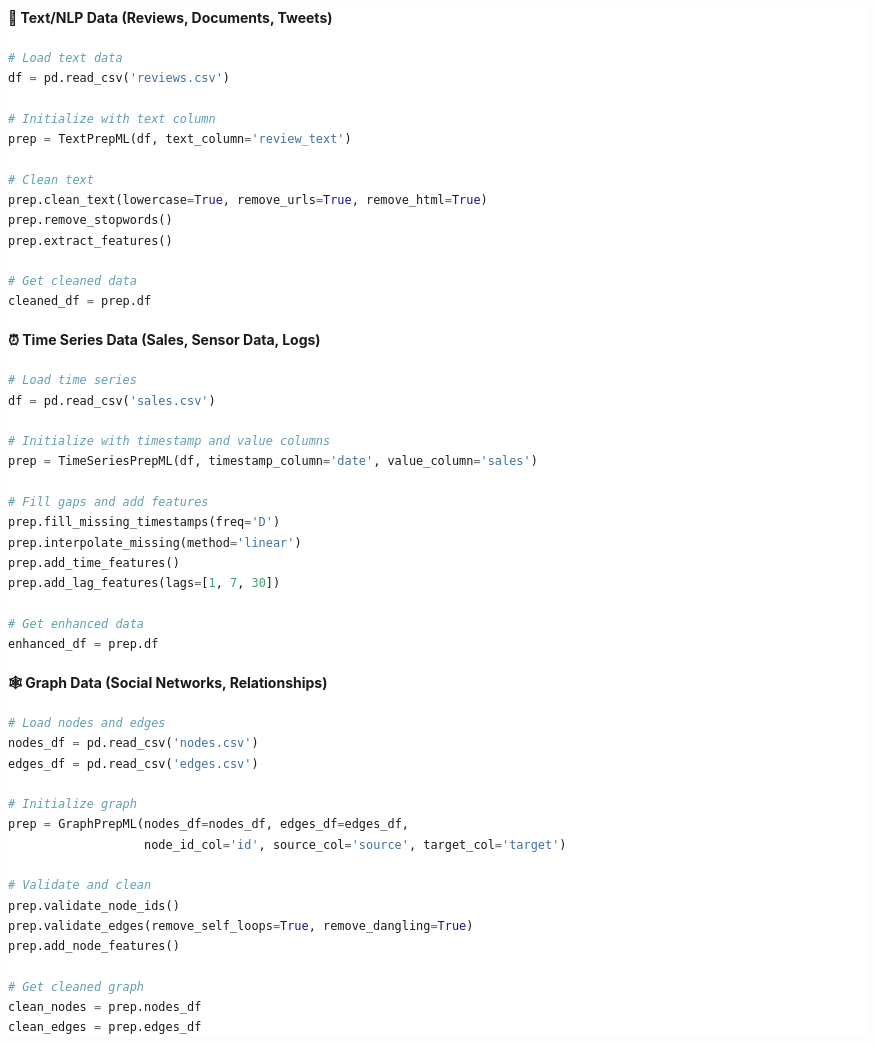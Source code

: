 #### 📝 **Text/NLP Data** (Reviews, Documents, Tweets)

```python
# Load text data
df = pd.read_csv('reviews.csv')

# Initialize with text column
prep = TextPrepML(df, text_column='review_text')

# Clean text
prep.clean_text(lowercase=True, remove_urls=True, remove_html=True)
prep.remove_stopwords()
prep.extract_features()

# Get cleaned data
cleaned_df = prep.df
```

#### ⏰ **Time Series Data** (Sales, Sensor Data, Logs)

```python
# Load time series
df = pd.read_csv('sales.csv')

# Initialize with timestamp and value columns
prep = TimeSeriesPrepML(df, timestamp_column='date', value_column='sales')

# Fill gaps and add features
prep.fill_missing_timestamps(freq='D')
prep.interpolate_missing(method='linear')
prep.add_time_features()
prep.add_lag_features(lags=[1, 7, 30])

# Get enhanced data
enhanced_df = prep.df
```

#### 🕸️ **Graph Data** (Social Networks, Relationships)

```python
# Load nodes and edges
nodes_df = pd.read_csv('nodes.csv')
edges_df = pd.read_csv('edges.csv')

# Initialize graph
prep = GraphPrepML(nodes_df=nodes_df, edges_df=edges_df,
                   node_id_col='id', source_col='source', target_col='target')

# Validate and clean
prep.validate_node_ids()
prep.validate_edges(remove_self_loops=True, remove_dangling=True)
prep.add_node_features()

# Get cleaned graph
clean_nodes = prep.nodes_df
clean_edges = prep.edges_df
```
